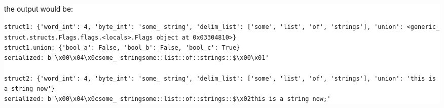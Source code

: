 the output would be:

```
struct1: {'word_int': 4, 'byte_int': 'some_ string', 'delim_list': ['some', 'list', 'of', 'strings'], 'union': <generic_struct.structs.Flags.flags.<locals>.Flags object at 0x03304810>}
struct1.union: {'bool_a': False, 'bool_b': False, 'bool_c': True}
serialized: b'\x00\x04\x0csome_ stringsome::list::of::strings::$\x00\x01'

struct2: {'word_int': 4, 'byte_int': 'some_ string', 'delim_list': ['some', 'list', 'of', 'strings'], 'union': 'this is a string now'}
serialized: b'\x00\x04\x0csome_ stringsome::list::of::strings::$\x02this is a string now;'
```